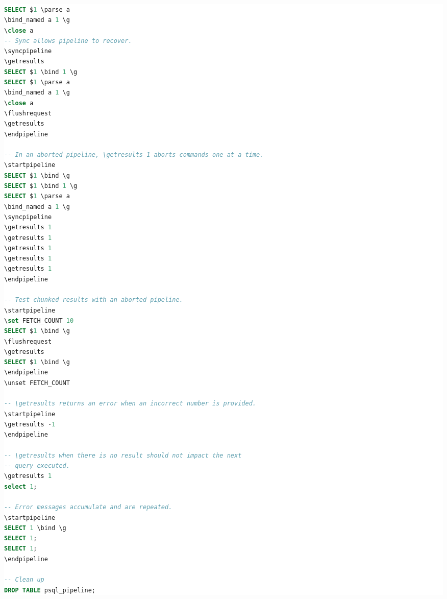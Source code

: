 ```sql  
SELECT $1 \parse a  
\bind_named a 1 \g  
\close a  
-- Sync allows pipeline to recover.  
\syncpipeline  
\getresults  
SELECT $1 \bind 1 \g  
SELECT $1 \parse a  
\bind_named a 1 \g  
\close a  
\flushrequest  
\getresults  
\endpipeline  
  
-- In an aborted pipeline, \getresults 1 aborts commands one at a time.  
\startpipeline  
SELECT $1 \bind \g  
SELECT $1 \bind 1 \g  
SELECT $1 \parse a  
\bind_named a 1 \g  
\syncpipeline  
\getresults 1  
\getresults 1  
\getresults 1  
\getresults 1  
\getresults 1  
\endpipeline  
  
-- Test chunked results with an aborted pipeline.  
\startpipeline  
\set FETCH_COUNT 10  
SELECT $1 \bind \g  
\flushrequest  
\getresults  
SELECT $1 \bind \g  
\endpipeline  
\unset FETCH_COUNT  
  
-- \getresults returns an error when an incorrect number is provided.  
\startpipeline  
\getresults -1  
\endpipeline  
  
-- \getresults when there is no result should not impact the next  
-- query executed.  
\getresults 1  
select 1;  
  
-- Error messages accumulate and are repeated.  
\startpipeline  
SELECT 1 \bind \g  
SELECT 1;  
SELECT 1;  
\endpipeline  
  
-- Clean up  
DROP TABLE psql_pipeline;  
```     
  